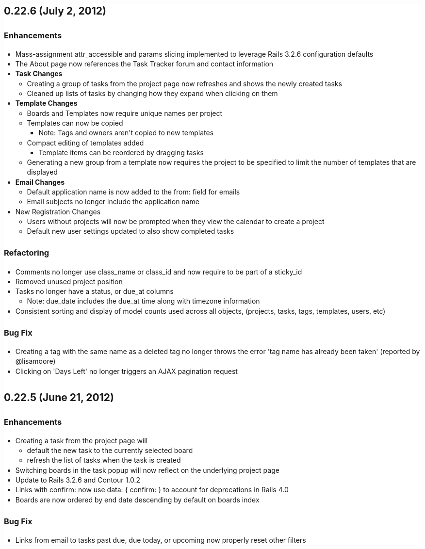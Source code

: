 ## 0.22.6 (July 2, 2012)

### Enhancements
- Mass-assignment attr_accessible and params slicing implemented to leverage Rails 3.2.6 configuration defaults
- The About page now references the Task Tracker forum and contact information
- **Task Changes**
  - Creating a group of tasks from the project page now refreshes and shows the newly created tasks
  - Cleaned up lists of tasks by changing how they expand when clicking on them
- **Template Changes**
  - Boards and Templates now require unique names per project
  - Templates can now be copied
    - Note: Tags and owners aren't copied to new templates
  - Compact editing of templates added
    - Template items can be reordered by dragging tasks
  - Generating a new group from a template now requires the project to be specified to limit the number of templates that are displayed
- **Email Changes**
  - Default application name is now added to the from: field for emails
  - Email subjects no longer include the application name
- New Registration Changes
  - Users without projects will now be prompted when they view the calendar to create a project
  - Default new user settings updated to also show completed tasks

### Refactoring
- Comments no longer use class_name or class_id and now require to be part of a sticky_id
- Removed unused project position
- Tasks no longer have a status, or due_at columns
  - Note: due_date includes the due_at time along with timezone information
- Consistent sorting and display of model counts used across all objects, (projects, tasks, tags, templates, users, etc)

### Bug Fix
- Creating a tag with the same name as a deleted tag no longer throws the error 'tag name has already been taken' (reported by @lisamoore)
- Clicking on 'Days Left' no longer triggers an AJAX pagination request

## 0.22.5 (June 21, 2012)

### Enhancements
- Creating a task from the project page will
  - default the new task to the currently selected board
  - refresh the list of tasks when the task is created
- Switching boards in the task popup will now reflect on the underlying project page
- Update to Rails 3.2.6 and Contour 1.0.2
- Links with confirm: now use data: { confirm: } to account for deprecations in Rails 4.0
- Boards are now ordered by end date descending by default on boards index

### Bug Fix
- Links from email to tasks past due, due today, or upcoming now properly reset other filters
